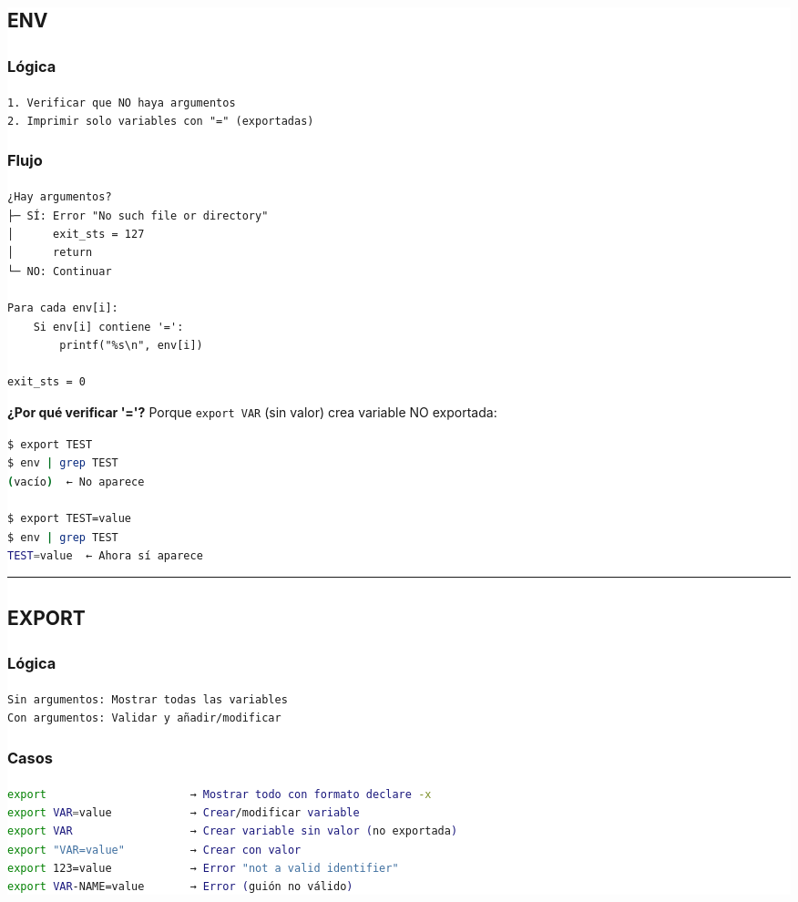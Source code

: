 ## ENV

### Lógica

```
1. Verificar que NO haya argumentos
2. Imprimir solo variables con "=" (exportadas)
```

### Flujo

```
¿Hay argumentos?
├─ SÍ: Error "No such file or directory"
│      exit_sts = 127
│      return
└─ NO: Continuar

Para cada env[i]:
    Si env[i] contiene '=':
        printf("%s\n", env[i])

exit_sts = 0
```

**¿Por qué verificar '='?**
Porque `export VAR` (sin valor) crea variable NO exportada:
```bash
$ export TEST
$ env | grep TEST
(vacío)  ← No aparece

$ export TEST=value
$ env | grep TEST
TEST=value  ← Ahora sí aparece
```

---

## EXPORT

### Lógica

```
Sin argumentos: Mostrar todas las variables
Con argumentos: Validar y añadir/modificar
```

### Casos

```bash
export                      → Mostrar todo con formato declare -x
export VAR=value            → Crear/modificar variable
export VAR                  → Crear variable sin valor (no exportada)
export "VAR=value"          → Crear con valor
export 123=value            → Error "not a valid identifier"
export VAR-NAME=value       → Error (guión no válido)
```
